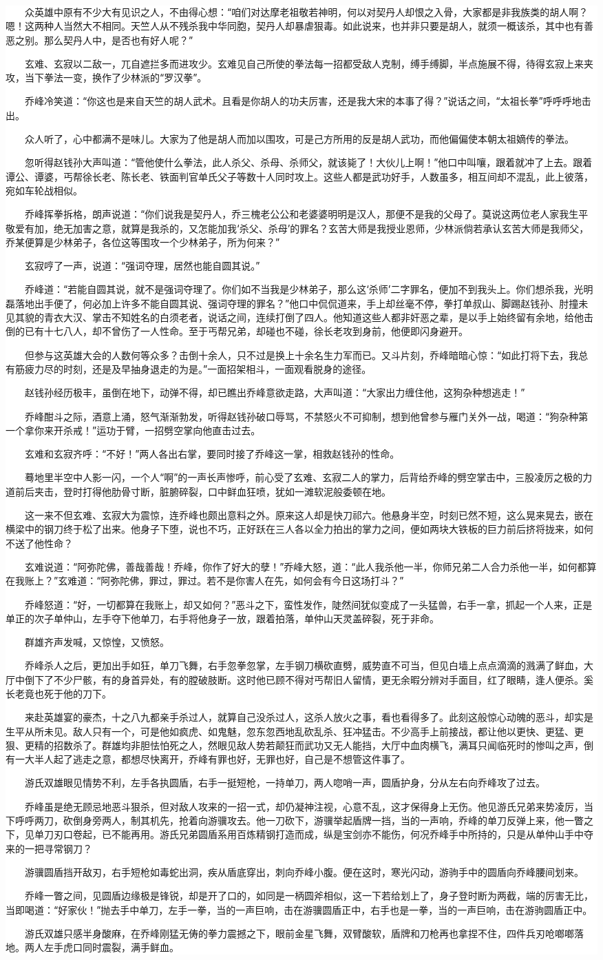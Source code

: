 　　众英雄中原有不少大有见识之人，不由得心想：“咱们对达摩老祖敬若神明，何以对契丹人却恨之入骨，大家都是非我族类的胡人啊？嗯！这两种人当然大不相同。天竺人从不残杀我中华同胞，契丹人却暴虐狠毒。如此说来，也并非只要是胡人，就须一概该杀，其中也有善恶之别。那么契丹人中，是否也有好人呢？” 

　　玄难、玄寂以二敌一，兀自遮拦多而进攻少。玄难见自己所使的拳法每一招都受敌人克制，缚手缚脚，半点施展不得，待得玄寂上来夹攻，当下拳法一变，换作了少林派的“罗汉拳”。 

　　乔峰冷笑道：“你这也是来自天竺的胡人武术。且看是你胡人的功夫厉害，还是我大宋的本事了得？”说话之间，“太祖长拳”呼呼呼地击出。 

　　众人听了，心中都满不是味儿。大家为了他是胡人而加以围攻，可是己方所用的反是胡人武功，而他偏偏使本朝太祖嫡传的拳法。 

　　忽听得赵钱孙大声叫道：“管他使什么拳法，此人杀父、杀母、杀师父，就该毙了！大伙儿上啊！”他口中叫嚷，跟着就冲了上去。跟着谭公、谭婆，丐帮徐长老、陈长老、铁面判官单氏父子等数十人同时攻上。这些人都是武功好手，人数虽多，相互间却不混乱，此上彼落，宛如车轮战相似。 

　　乔峰挥拳拆格，朗声说道：“你们说我是契丹人，乔三槐老公公和老婆婆明明是汉人，那便不是我的父母了。莫说这两位老人家我生平敬爱有加，绝无加害之意，就算是我杀的，又怎能加我‘杀父、杀母’的罪名？玄苦大师是我授业恩师，少林派倘若承认玄苦大师是我师父，乔某便算是少林弟子，各位这等围攻一个少林弟子，所为何来？” 

　　玄寂哼了一声，说道：“强词夺理，居然也能自圆其说。” 

　　乔峰道：“若能自圆其说，就不是强词夺理了。你们如不当我是少林弟子，那么这‘杀师’二字罪名，便加不到我头上。你们想杀我，光明磊落地出手便了，何必加上许多不能自圆其说、强词夺理的罪名？”他口中侃侃道来，手上却丝毫不停，拳打单叔山、脚踢赵钱孙、肘撞未见其貌的青衣大汉、掌击不知姓名的白须老者，说话之间，连续打倒了四人。他知道这些人都非奸恶之辈，是以手上始终留有余地，给他击倒的已有十七八人，却不曾伤了一人性命。至于丐帮兄弟，却碰也不碰，徐长老攻到身前，他便即闪身避开。 

　　但参与这英雄大会的人数何等众多？击倒十余人，只不过是换上十余名生力军而已。又斗片刻，乔峰暗暗心惊：“如此打将下去，我总有筋疲力尽的时刻，还是及早抽身退走的为是。”一面招架相斗，一面观看脱身的途径。 

　　赵钱孙经历极丰，虽倒在地下，动弹不得，却已瞧出乔峰意欲走路，大声叫道：“大家出力缠住他，这狗杂种想逃走！” 

　　乔峰酣斗之际，酒意上涌，怒气渐渐勃发，听得赵钱孙破口辱骂，不禁怒火不可抑制，想到他曾参与雁门关外一战，喝道：“狗杂种第一个拿你来开杀戒！”运功于臂，一招劈空掌向他直击过去。 

　　玄难和玄寂齐呼：“不好！”两人各出右掌，要同时接了乔峰这一掌，相救赵钱孙的性命。 

　　蓦地里半空中人影一闪，一个人“啊”的一声长声惨呼，前心受了玄难、玄寂二人的掌力，后背给乔峰的劈空掌击中，三股凌厉之极的力道前后夹击，登时打得他肋骨寸断，脏腑碎裂，口中鲜血狂喷，犹如一滩软泥般委顿在地。 

　　这一来不但玄难、玄寂大为震惊，连乔峰也颇出意料之外。原来这人却是快刀祁六。他悬身半空，时刻已然不短，这么晃来晃去，嵌在横梁中的钢刀终于松了出来。他身子下堕，说也不巧，正好跃在三人各以全力拍出的掌力之间，便如两块大铁板的巨力前后挤将拢来，如何不送了他性命？ 

　　玄难说道：“阿弥陀佛，善哉善哉！乔峰，你作了好大的孽！”乔峰大怒，道：“此人我杀他一半，你师兄弟二人合力杀他一半，如何都算在我账上？”玄难道：“阿弥陀佛，罪过，罪过。若不是你害人在先，如何会有今日这场打斗？” 

　　乔峰怒道：“好，一切都算在我账上，却又如何？”恶斗之下，蛮性发作，陡然间犹似变成了一头猛兽，右手一拿，抓起一个人来，正是单正的次子单仲山，左手夺下他单刀，右手将他身子一放，跟着拍落，单仲山天灵盖碎裂，死于非命。 

　　群雄齐声发喊，又惊惶，又愤怒。 

　　乔峰杀人之后，更加出手如狂，单刀飞舞，右手忽拳忽掌，左手钢刀横砍直劈，威势直不可当，但见白墙上点点滴滴的溅满了鲜血，大厅中倒下了不少尸骸，有的身首异处，有的膛破肢断。这时他已顾不得对丐帮旧人留情，更无余暇分辨对手面目，红了眼睛，逢人便杀。奚长老竟也死于他的刀下。 

　　来赴英雄宴的豪杰，十之八九都亲手杀过人，就算自己没杀过人，这杀人放火之事，看也看得多了。此刻这般惊心动魄的恶斗，却实是生平从所未见。敌人只有一个，可是他如疯虎、如鬼魅，忽东忽西地乱砍乱杀、狂冲猛击。不少高手上前接战，都让他以更快、更猛、更狠、更精的招数杀了。群雄均非胆怯怕死之人，然眼见敌人势若颠狂而武功又无人能挡，大厅中血肉横飞，满耳只闻临死时的惨叫之声，倒有一大半人起了逃走之意，都想尽快离开，乔峰有罪也好，无罪也好，自己是不想管这件事了。 

　　游氏双雄眼见情势不利，左手各执圆盾，右手一挺短枪，一持单刀，两人唿哨一声，圆盾护身，分从左右向乔峰攻了过去。 

　　乔峰虽是绝无顾忌地恶斗狠杀，但对敌人攻来的一招一式，却仍凝神注视，心意不乱，这才保得身上无伤。他见游氏兄弟来势凌厉，当下呼呼两刀，砍倒身旁两人，制其机先，抢着向游骥攻去。他一刀砍下，游骥举起盾牌一挡，当的一声响，乔峰的单刀反弹上来，他一瞥之下，见单刀刃口卷起，已不能再用。游氏兄弟圆盾系用百炼精钢打造而成，纵是宝剑亦不能伤，何况乔峰手中所持的，只是从单仲山手中夺来的一把寻常钢刀？ 

　　游骥圆盾挡开敌刃，右手短枪如毒蛇出洞，疾从盾底穿出，刺向乔峰小腹。便在这时，寒光闪动，游驹手中的圆盾向乔峰腰间划来。 

　　乔峰一瞥之间，见圆盾边缘极是锋锐，却是开了口的，如同是一柄圆斧相似，这一下若给划上了，身子登时断为两截，端的厉害无比，当即喝道：“好家伙！”抛去手中单刀，左手一拳，当的一声巨响，击在游骥圆盾正中，右手也是一拳，当的一声巨响，击在游驹圆盾正中。 

　　游氏双雄只感半身酸麻，在乔峰刚猛无俦的拳力震撼之下，眼前金星飞舞，双臂酸软，盾牌和刀枪再也拿捏不住，四件兵刃呛啷啷落地。两人左手虎口同时震裂，满手鲜血。 
